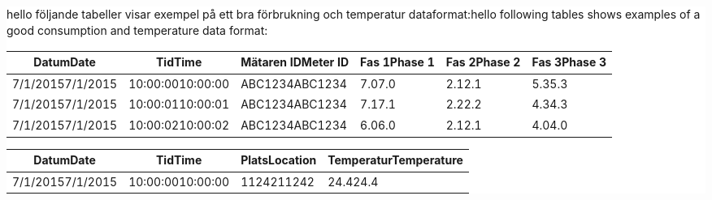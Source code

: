 <span data-ttu-id="df14d-426">hello följande tabeller visar exempel på ett bra förbrukning och temperatur dataformat:</span><span class="sxs-lookup"><span data-stu-id="df14d-426">hello following tables shows examples of a good consumption and temperature data format:</span></span>

| <span data-ttu-id="df14d-427">**Datum**</span><span class="sxs-lookup"><span data-stu-id="df14d-427">**Date**</span></span> | <span data-ttu-id="df14d-428">**Tid**</span><span class="sxs-lookup"><span data-stu-id="df14d-428">**Time**</span></span> | <span data-ttu-id="df14d-429">**Mätaren ID**</span><span class="sxs-lookup"><span data-stu-id="df14d-429">**Meter ID**</span></span> | <span data-ttu-id="df14d-430">**Fas 1**</span><span class="sxs-lookup"><span data-stu-id="df14d-430">**Phase 1**</span></span> | <span data-ttu-id="df14d-431">**Fas 2**</span><span class="sxs-lookup"><span data-stu-id="df14d-431">**Phase 2**</span></span> | <span data-ttu-id="df14d-432">**Fas 3**</span><span class="sxs-lookup"><span data-stu-id="df14d-432">**Phase 3**</span></span> |
| --- | --- | --- | --- | --- | --- |
| <span data-ttu-id="df14d-433">7/1/2015</span><span class="sxs-lookup"><span data-stu-id="df14d-433">7/1/2015</span></span> |<span data-ttu-id="df14d-434">10:00:00</span><span class="sxs-lookup"><span data-stu-id="df14d-434">10:00:00</span></span> |<span data-ttu-id="df14d-435">ABC1234</span><span class="sxs-lookup"><span data-stu-id="df14d-435">ABC1234</span></span> |<span data-ttu-id="df14d-436">7.0</span><span class="sxs-lookup"><span data-stu-id="df14d-436">7.0</span></span> |<span data-ttu-id="df14d-437">2.1</span><span class="sxs-lookup"><span data-stu-id="df14d-437">2.1</span></span> |<span data-ttu-id="df14d-438">5.3</span><span class="sxs-lookup"><span data-stu-id="df14d-438">5.3</span></span> |
| <span data-ttu-id="df14d-439">7/1/2015</span><span class="sxs-lookup"><span data-stu-id="df14d-439">7/1/2015</span></span> |<span data-ttu-id="df14d-440">10:00:01</span><span class="sxs-lookup"><span data-stu-id="df14d-440">10:00:01</span></span> |<span data-ttu-id="df14d-441">ABC1234</span><span class="sxs-lookup"><span data-stu-id="df14d-441">ABC1234</span></span> |<span data-ttu-id="df14d-442">7.1</span><span class="sxs-lookup"><span data-stu-id="df14d-442">7.1</span></span> |<span data-ttu-id="df14d-443">2.2</span><span class="sxs-lookup"><span data-stu-id="df14d-443">2.2</span></span> |<span data-ttu-id="df14d-444">4.3</span><span class="sxs-lookup"><span data-stu-id="df14d-444">4.3</span></span> |
| <span data-ttu-id="df14d-445">7/1/2015</span><span class="sxs-lookup"><span data-stu-id="df14d-445">7/1/2015</span></span> |<span data-ttu-id="df14d-446">10:00:02</span><span class="sxs-lookup"><span data-stu-id="df14d-446">10:00:02</span></span> |<span data-ttu-id="df14d-447">ABC1234</span><span class="sxs-lookup"><span data-stu-id="df14d-447">ABC1234</span></span> |<span data-ttu-id="df14d-448">6.0</span><span class="sxs-lookup"><span data-stu-id="df14d-448">6.0</span></span> |<span data-ttu-id="df14d-449">2.1</span><span class="sxs-lookup"><span data-stu-id="df14d-449">2.1</span></span> |<span data-ttu-id="df14d-450">4.0</span><span class="sxs-lookup"><span data-stu-id="df14d-450">4.0</span></span> |

| <span data-ttu-id="df14d-451">**Datum**</span><span class="sxs-lookup"><span data-stu-id="df14d-451">**Date**</span></span> | <span data-ttu-id="df14d-452">**Tid**</span><span class="sxs-lookup"><span data-stu-id="df14d-452">**Time**</span></span> | <span data-ttu-id="df14d-453">**Plats**</span><span class="sxs-lookup"><span data-stu-id="df14d-453">**Location**</span></span> | <span data-ttu-id="df14d-454">**Temperatur**</span><span class="sxs-lookup"><span data-stu-id="df14d-454">**Temperature**</span></span> |
| --- | --- | --- | --- |
| <span data-ttu-id="df14d-455">7/1/2015</span><span class="sxs-lookup"><span data-stu-id="df14d-455">7/1/2015</span></span> |<span data-ttu-id="df14d-456">10:00:00</span><span class="sxs-lookup"><span data-stu-id="df14d-456">10:00:00</span></span> |<span data-ttu-id="df14d-457">11242</span><span class="sxs-lookup"><span data-stu-id="df14d-457">11242</span></span> |<span data-ttu-id="df14d-458">24.4</span><span class="sxs-lookup"><span data-stu-id="df14d-458">24.4</span></span> |
